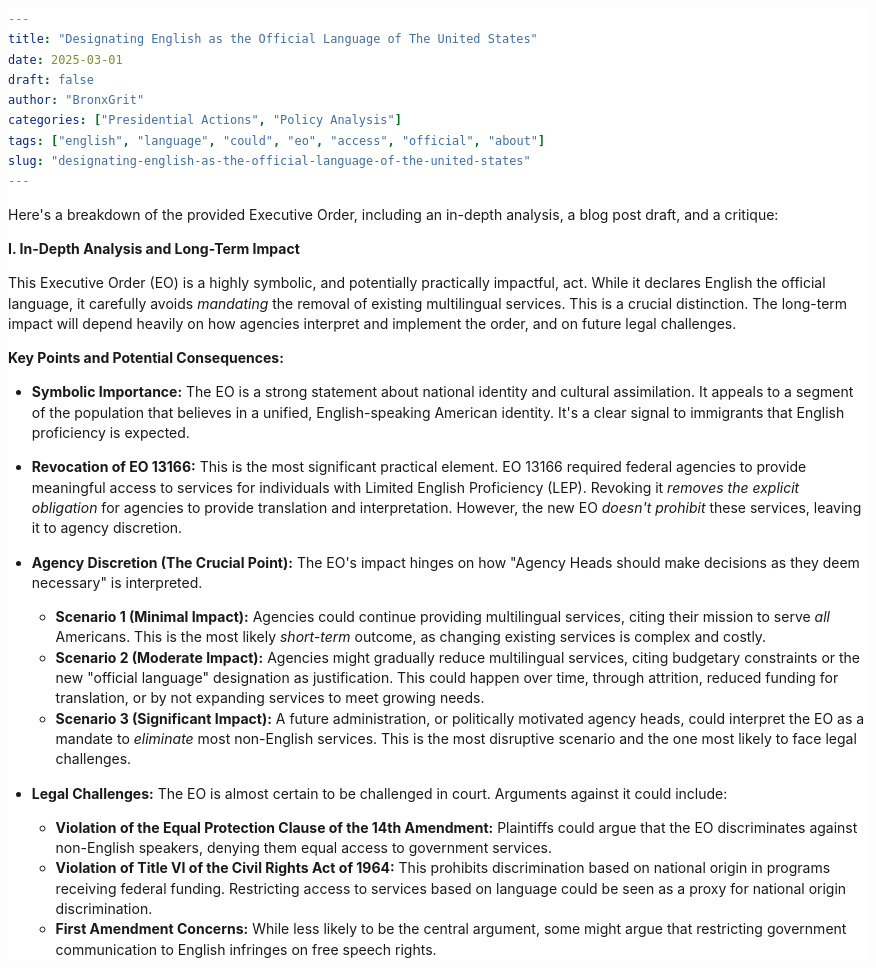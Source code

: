```yaml
---
title: "Designating English as the Official Language of The United States"
date: 2025-03-01
draft: false
author: "BronxGrit"
categories: ["Presidential Actions", "Policy Analysis"]
tags: ["english", "language", "could", "eo", "access", "official", "about"]
slug: "designating-english-as-the-official-language-of-the-united-states"
---
```


Here's a breakdown of the provided Executive Order, including an in-depth analysis, a blog post draft, and a critique:

**I. In-Depth Analysis and Long-Term Impact**

This Executive Order (EO) is a highly symbolic, and potentially practically impactful, act.  While it declares English the official language, it carefully avoids *mandating* the removal of existing multilingual services.  This is a crucial distinction.  The long-term impact will depend heavily on how agencies interpret and implement the order, and on future legal challenges.

**Key Points and Potential Consequences:**

*   **Symbolic Importance:**  The EO is a strong statement about national identity and cultural assimilation.  It appeals to a segment of the population that believes in a unified, English-speaking American identity.  It's a clear signal to immigrants that English proficiency is expected.

*   **Revocation of EO 13166:** This is the most significant practical element. EO 13166 required federal agencies to provide meaningful access to services for individuals with Limited English Proficiency (LEP).  Revoking it *removes the explicit obligation* for agencies to provide translation and interpretation.  However, the new EO *doesn't prohibit* these services, leaving it to agency discretion.

*   **Agency Discretion (The Crucial Point):**  The EO's impact hinges on how "Agency Heads should make decisions as they deem necessary" is interpreted.
    *   **Scenario 1 (Minimal Impact):** Agencies could continue providing multilingual services, citing their mission to serve *all* Americans.  This is the most likely *short-term* outcome, as changing existing services is complex and costly.
    *   **Scenario 2 (Moderate Impact):** Agencies might gradually reduce multilingual services, citing budgetary constraints or the new "official language" designation as justification.  This could happen over time, through attrition, reduced funding for translation, or by not expanding services to meet growing needs.
    *   **Scenario 3 (Significant Impact):**  A future administration, or politically motivated agency heads, could interpret the EO as a mandate to *eliminate* most non-English services.  This is the most disruptive scenario and the one most likely to face legal challenges.

*   **Legal Challenges:**  The EO is almost certain to be challenged in court.  Arguments against it could include:
    *   **Violation of the Equal Protection Clause of the 14th Amendment:**  Plaintiffs could argue that the EO discriminates against non-English speakers, denying them equal access to government services.
    *   **Violation of Title VI of the Civil Rights Act of 1964:**  This prohibits discrimination based on national origin in programs receiving federal funding.  Restricting access to services based on language could be seen as a proxy for national origin discrimination.
    *   **First Amendment Concerns:** While less likely to be the central argument, some might argue that restricting government communication to English infringes on free speech rights.
